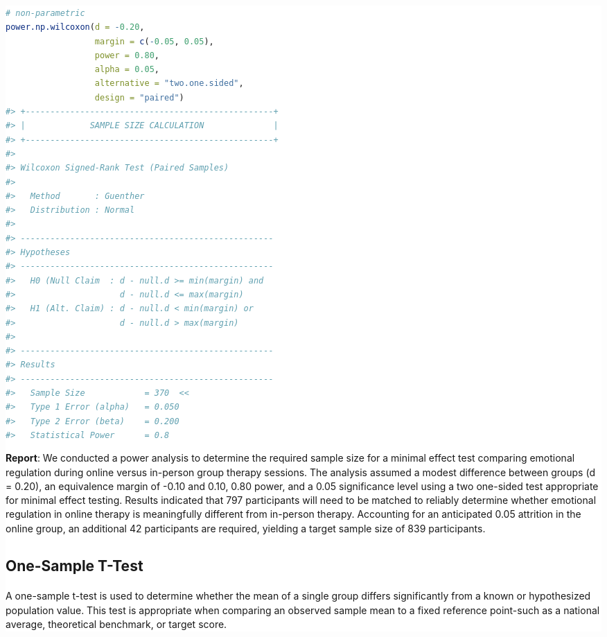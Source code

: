 ``` r
# non-parametric
power.np.wilcoxon(d = -0.20,
                  margin = c(-0.05, 0.05),
                  power = 0.80,
                  alpha = 0.05,
                  alternative = "two.one.sided",
                  design = "paired")
#> +--------------------------------------------------+
#> |             SAMPLE SIZE CALCULATION              |
#> +--------------------------------------------------+
#> 
#> Wilcoxon Signed-Rank Test (Paired Samples)
#> 
#>   Method       : Guenther
#>   Distribution : Normal
#> 
#> ---------------------------------------------------
#> Hypotheses
#> ---------------------------------------------------
#>   H0 (Null Claim  : d - null.d >= min(margin) and 
#>                     d - null.d <= max(margin) 
#>   H1 (Alt. Claim) : d - null.d < min(margin) or 
#>                     d - null.d > max(margin) 
#> 
#> ---------------------------------------------------
#> Results
#> ---------------------------------------------------
#>   Sample Size            = 370  <<
#>   Type 1 Error (alpha)   = 0.050
#>   Type 2 Error (beta)    = 0.200
#>   Statistical Power      = 0.8
```

**Report**: We conducted a power analysis to determine the required
sample size for a minimal effect test comparing emotional regulation
during online versus in-person group therapy sessions. The analysis
assumed a modest difference between groups (d = 0.20), an equivalence
margin of -0.10 and 0.10, 0.80 power, and a 0.05 significance level
using a two one-sided test appropriate for minimal effect testing.
Results indicated that 797 participants will need to be matched to
reliably determine whether emotional regulation in online therapy is
meaningfully different from in-person therapy. Accounting for an
anticipated 0.05 attrition in the online group, an additional 42
participants are required, yielding a target sample size of 839
participants.

## One-Sample T-Test

A one-sample t-test is used to determine whether the mean of a single
group differs significantly from a known or hypothesized population
value. This test is appropriate when comparing an observed sample mean
to a fixed reference point-such as a national average, theoretical
benchmark, or target score.
